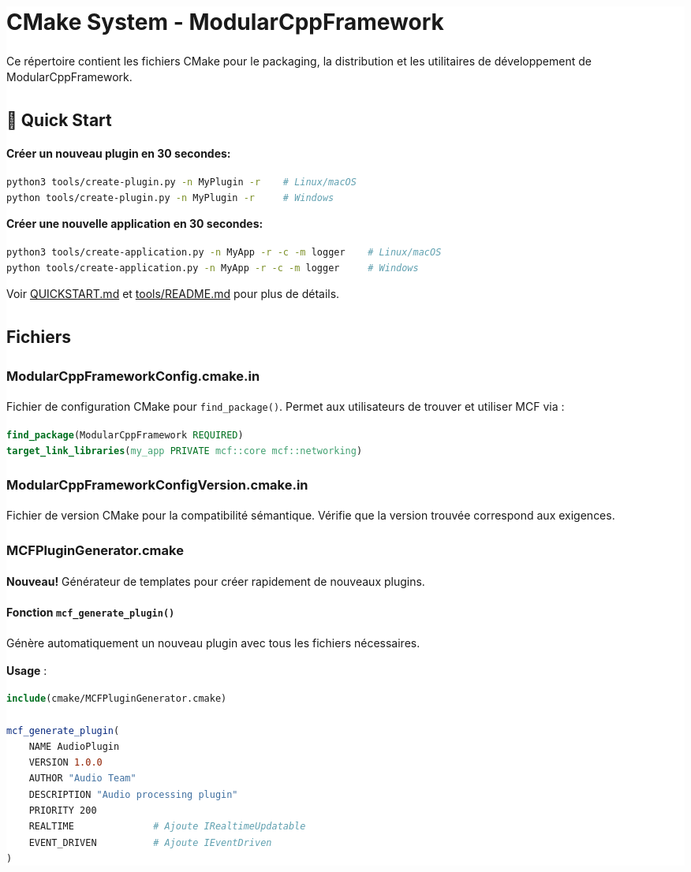 # CMake System - ModularCppFramework

Ce répertoire contient les fichiers CMake pour le packaging, la distribution et les utilitaires de développement de ModularCppFramework.

## 🚀 Quick Start

**Créer un nouveau plugin en 30 secondes:**
```bash
python3 tools/create-plugin.py -n MyPlugin -r    # Linux/macOS
python tools/create-plugin.py -n MyPlugin -r     # Windows
```

**Créer une nouvelle application en 30 secondes:**
```bash
python3 tools/create-application.py -n MyApp -r -c -m logger    # Linux/macOS
python tools/create-application.py -n MyApp -r -c -m logger     # Windows
```

Voir [QUICKSTART.md](../docs/sdk/generators/QUICKSTART.md) et [tools/README.md](../tools/README.md) pour plus de détails.

## Fichiers

### ModularCppFrameworkConfig.cmake.in
Fichier de configuration CMake pour `find_package()`. Permet aux utilisateurs de trouver et utiliser MCF via :
```cmake
find_package(ModularCppFramework REQUIRED)
target_link_libraries(my_app PRIVATE mcf::core mcf::networking)
```

### ModularCppFrameworkConfigVersion.cmake.in
Fichier de version CMake pour la compatibilité sémantique. Vérifie que la version trouvée correspond aux exigences.

### MCFPluginGenerator.cmake
**Nouveau!** Générateur de templates pour créer rapidement de nouveaux plugins.

#### Fonction `mcf_generate_plugin()`

Génère automatiquement un nouveau plugin avec tous les fichiers nécessaires.

**Usage** :
```cmake
include(cmake/MCFPluginGenerator.cmake)

mcf_generate_plugin(
    NAME AudioPlugin
    VERSION 1.0.0
    AUTHOR "Audio Team"
    DESCRIPTION "Audio processing plugin"
    PRIORITY 200
    REALTIME              # Ajoute IRealtimeUpdatable
    EVENT_DRIVEN          # Ajoute IEventDriven
)
```
